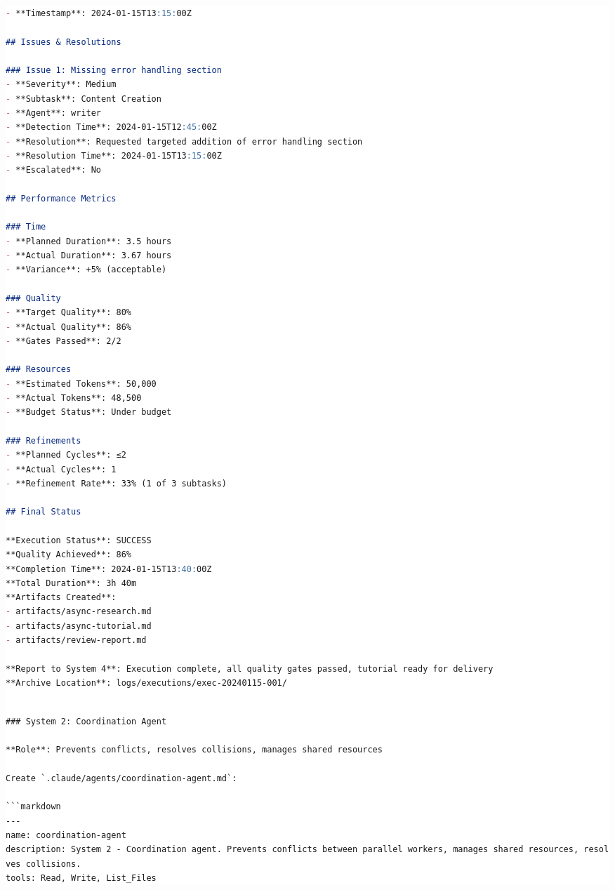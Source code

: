 ```markdown
- **Timestamp**: 2024-01-15T13:15:00Z

## Issues & Resolutions

### Issue 1: Missing error handling section
- **Severity**: Medium
- **Subtask**: Content Creation
- **Agent**: writer
- **Detection Time**: 2024-01-15T12:45:00Z
- **Resolution**: Requested targeted addition of error handling section
- **Resolution Time**: 2024-01-15T13:15:00Z
- **Escalated**: No

## Performance Metrics

### Time
- **Planned Duration**: 3.5 hours
- **Actual Duration**: 3.67 hours
- **Variance**: +5% (acceptable)

### Quality
- **Target Quality**: 80%
- **Actual Quality**: 86%
- **Gates Passed**: 2/2

### Resources
- **Estimated Tokens**: 50,000
- **Actual Tokens**: 48,500
- **Budget Status**: Under budget

### Refinements
- **Planned Cycles**: ≤2
- **Actual Cycles**: 1
- **Refinement Rate**: 33% (1 of 3 subtasks)

## Final Status

**Execution Status**: SUCCESS
**Quality Achieved**: 86%
**Completion Time**: 2024-01-15T13:40:00Z
**Total Duration**: 3h 40m
**Artifacts Created**:
- artifacts/async-research.md
- artifacts/async-tutorial.md
- artifacts/review-report.md

**Report to System 4**: Execution complete, all quality gates passed, tutorial ready for delivery
**Archive Location**: logs/executions/exec-20240115-001/
```
```

### System 2: Coordination Agent

**Role**: Prevents conflicts, resolves collisions, manages shared resources

Create `.claude/agents/coordination-agent.md`:

```markdown
---
name: coordination-agent
description: System 2 - Coordination agent. Prevents conflicts between parallel workers, manages shared resources, resolves collisions.
tools: Read, Write, List_Files
```